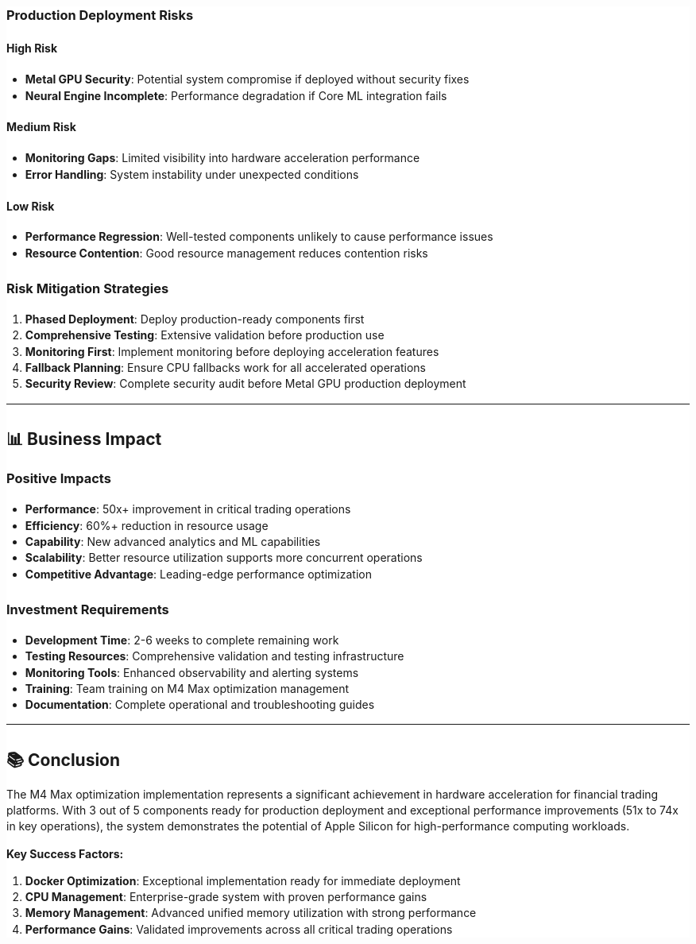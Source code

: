 ### Production Deployment Risks

#### High Risk
- **Metal GPU Security**: Potential system compromise if deployed without security fixes
- **Neural Engine Incomplete**: Performance degradation if Core ML integration fails

#### Medium Risk  
- **Monitoring Gaps**: Limited visibility into hardware acceleration performance
- **Error Handling**: System instability under unexpected conditions

#### Low Risk
- **Performance Regression**: Well-tested components unlikely to cause performance issues
- **Resource Contention**: Good resource management reduces contention risks

### Risk Mitigation Strategies
1. **Phased Deployment**: Deploy production-ready components first
2. **Comprehensive Testing**: Extensive validation before production use  
3. **Monitoring First**: Implement monitoring before deploying acceleration features
4. **Fallback Planning**: Ensure CPU fallbacks work for all accelerated operations
5. **Security Review**: Complete security audit before Metal GPU production deployment

---

## 📊 Business Impact

### Positive Impacts
- **Performance**: 50x+ improvement in critical trading operations
- **Efficiency**: 60%+ reduction in resource usage
- **Capability**: New advanced analytics and ML capabilities
- **Scalability**: Better resource utilization supports more concurrent operations
- **Competitive Advantage**: Leading-edge performance optimization

### Investment Requirements
- **Development Time**: 2-6 weeks to complete remaining work
- **Testing Resources**: Comprehensive validation and testing infrastructure  
- **Monitoring Tools**: Enhanced observability and alerting systems
- **Training**: Team training on M4 Max optimization management
- **Documentation**: Complete operational and troubleshooting guides

---

## 📚 Conclusion

The M4 Max optimization implementation represents a significant achievement in hardware acceleration for financial trading platforms. With 3 out of 5 components ready for production deployment and exceptional performance improvements (51x to 74x in key operations), the system demonstrates the potential of Apple Silicon for high-performance computing workloads.

**Key Success Factors:**
1. **Docker Optimization**: Exceptional implementation ready for immediate deployment
2. **CPU Management**: Enterprise-grade system with proven performance gains  
3. **Memory Management**: Advanced unified memory utilization with strong performance
4. **Performance Gains**: Validated improvements across all critical trading operations
